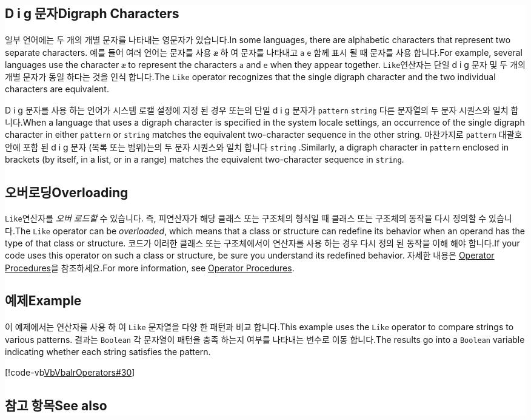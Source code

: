 ## <a name="digraph-characters"></a><span data-ttu-id="87914-160">D i g 문자</span><span class="sxs-lookup"><span data-stu-id="87914-160">Digraph Characters</span></span>  

 <span data-ttu-id="87914-161">일부 언어에는 두 개의 개별 문자를 나타내는 영문자가 있습니다.</span><span class="sxs-lookup"><span data-stu-id="87914-161">In some languages, there are alphabetic characters that represent two separate characters.</span></span> <span data-ttu-id="87914-162">예를 들어 여러 언어는 문자를 사용 `æ` 하 여 문자를 나타내고 `a` `e` 함께 표시 될 때 문자를 사용 합니다.</span><span class="sxs-lookup"><span data-stu-id="87914-162">For example, several languages use the character `æ` to represent the characters `a` and `e` when they appear together.</span></span> <span data-ttu-id="87914-163">`Like`연산자는 단일 d i g 문자 및 두 개의 개별 문자가 동일 하다는 것을 인식 합니다.</span><span class="sxs-lookup"><span data-stu-id="87914-163">The `Like` operator recognizes that the single digraph character and the two individual characters are equivalent.</span></span>  
  
 <span data-ttu-id="87914-164">D i g 문자를 사용 하는 언어가 시스템 로캘 설정에 지정 된 경우 또는의 단일 d i g 문자가 `pattern` `string` 다른 문자열의 두 문자 시퀀스와 일치 합니다.</span><span class="sxs-lookup"><span data-stu-id="87914-164">When a language that uses a digraph character is specified in the system locale settings, an occurrence of the single digraph character in either `pattern` or `string` matches the equivalent two-character sequence in the other string.</span></span> <span data-ttu-id="87914-165">마찬가지로 `pattern` 대괄호 안에 포함 된 d i g 문자 (목록 또는 범위)는의 두 문자 시퀀스와 일치 합니다 `string` .</span><span class="sxs-lookup"><span data-stu-id="87914-165">Similarly, a digraph character in `pattern` enclosed in brackets (by itself, in a list, or in a range) matches the equivalent two-character sequence in `string`.</span></span>  
  
## <a name="overloading"></a><span data-ttu-id="87914-166">오버로딩</span><span class="sxs-lookup"><span data-stu-id="87914-166">Overloading</span></span>  

 <span data-ttu-id="87914-167">`Like`연산자를 *오버 로드할* 수 있습니다. 즉, 피연산자가 해당 클래스 또는 구조체의 형식일 때 클래스 또는 구조체의 동작을 다시 정의할 수 있습니다.</span><span class="sxs-lookup"><span data-stu-id="87914-167">The `Like` operator can be *overloaded*, which means that a class or structure can redefine its behavior when an operand has the type of that class or structure.</span></span> <span data-ttu-id="87914-168">코드가 이러한 클래스 또는 구조체에서이 연산자를 사용 하는 경우 다시 정의 된 동작을 이해 해야 합니다.</span><span class="sxs-lookup"><span data-stu-id="87914-168">If your code uses this operator on such a class or structure, be sure you understand its redefined behavior.</span></span> <span data-ttu-id="87914-169">자세한 내용은 [Operator Procedures](../../programming-guide/language-features/procedures/operator-procedures.md)을 참조하세요.</span><span class="sxs-lookup"><span data-stu-id="87914-169">For more information, see [Operator Procedures](../../programming-guide/language-features/procedures/operator-procedures.md).</span></span>  
  
## <a name="example"></a><span data-ttu-id="87914-170">예제</span><span class="sxs-lookup"><span data-stu-id="87914-170">Example</span></span>  

 <span data-ttu-id="87914-171">이 예제에서는 연산자를 사용 하 여 `Like` 문자열을 다양 한 패턴과 비교 합니다.</span><span class="sxs-lookup"><span data-stu-id="87914-171">This example uses the `Like` operator to compare strings to various patterns.</span></span> <span data-ttu-id="87914-172">결과는 `Boolean` 각 문자열이 패턴을 충족 하는지 여부를 나타내는 변수로 이동 합니다.</span><span class="sxs-lookup"><span data-stu-id="87914-172">The results go into a `Boolean` variable indicating whether each string satisfies the pattern.</span></span>  
  
 [!code-vb[VbVbalrOperators#30](~/samples/snippets/visualbasic/VS_Snippets_VBCSharp/VbVbalrOperators/VB/Class1.vb#30)]  
  
## <a name="see-also"></a><span data-ttu-id="87914-173">참고 항목</span><span class="sxs-lookup"><span data-stu-id="87914-173">See also</span></span>
